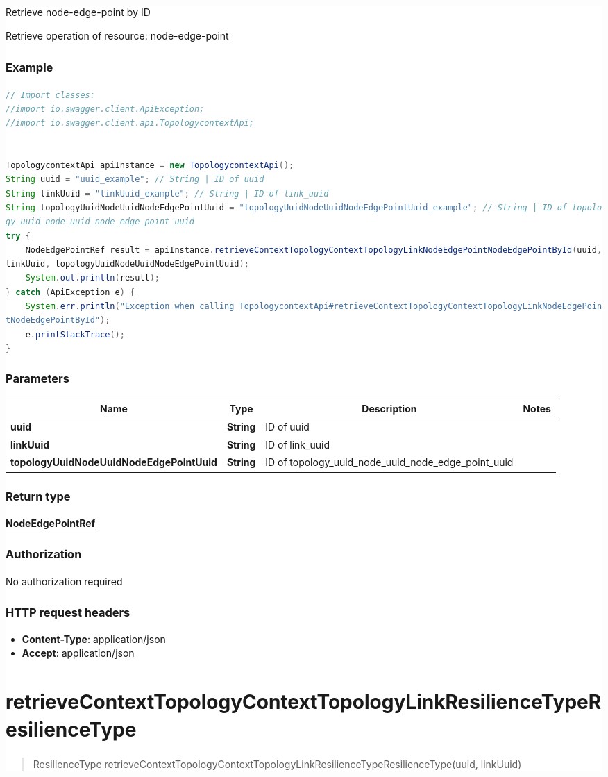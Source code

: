 Retrieve node-edge-point by ID

Retrieve operation of resource: node-edge-point

### Example
```java
// Import classes:
//import io.swagger.client.ApiException;
//import io.swagger.client.api.TopologycontextApi;


TopologycontextApi apiInstance = new TopologycontextApi();
String uuid = "uuid_example"; // String | ID of uuid
String linkUuid = "linkUuid_example"; // String | ID of link_uuid
String topologyUuidNodeUuidNodeEdgePointUuid = "topologyUuidNodeUuidNodeEdgePointUuid_example"; // String | ID of topology_uuid_node_uuid_node_edge_point_uuid
try {
    NodeEdgePointRef result = apiInstance.retrieveContextTopologyContextTopologyLinkNodeEdgePointNodeEdgePointById(uuid, linkUuid, topologyUuidNodeUuidNodeEdgePointUuid);
    System.out.println(result);
} catch (ApiException e) {
    System.err.println("Exception when calling TopologycontextApi#retrieveContextTopologyContextTopologyLinkNodeEdgePointNodeEdgePointById");
    e.printStackTrace();
}
```

### Parameters

Name | Type | Description  | Notes
------------- | ------------- | ------------- | -------------
 **uuid** | **String**| ID of uuid |
 **linkUuid** | **String**| ID of link_uuid |
 **topologyUuidNodeUuidNodeEdgePointUuid** | **String**| ID of topology_uuid_node_uuid_node_edge_point_uuid |

### Return type

[**NodeEdgePointRef**](NodeEdgePointRef.md)

### Authorization

No authorization required

### HTTP request headers

 - **Content-Type**: application/json
 - **Accept**: application/json

<a name="retrieveContextTopologyContextTopologyLinkResilienceTypeResilienceType"></a>
# **retrieveContextTopologyContextTopologyLinkResilienceTypeResilienceType**
> ResilienceType retrieveContextTopologyContextTopologyLinkResilienceTypeResilienceType(uuid, linkUuid)
